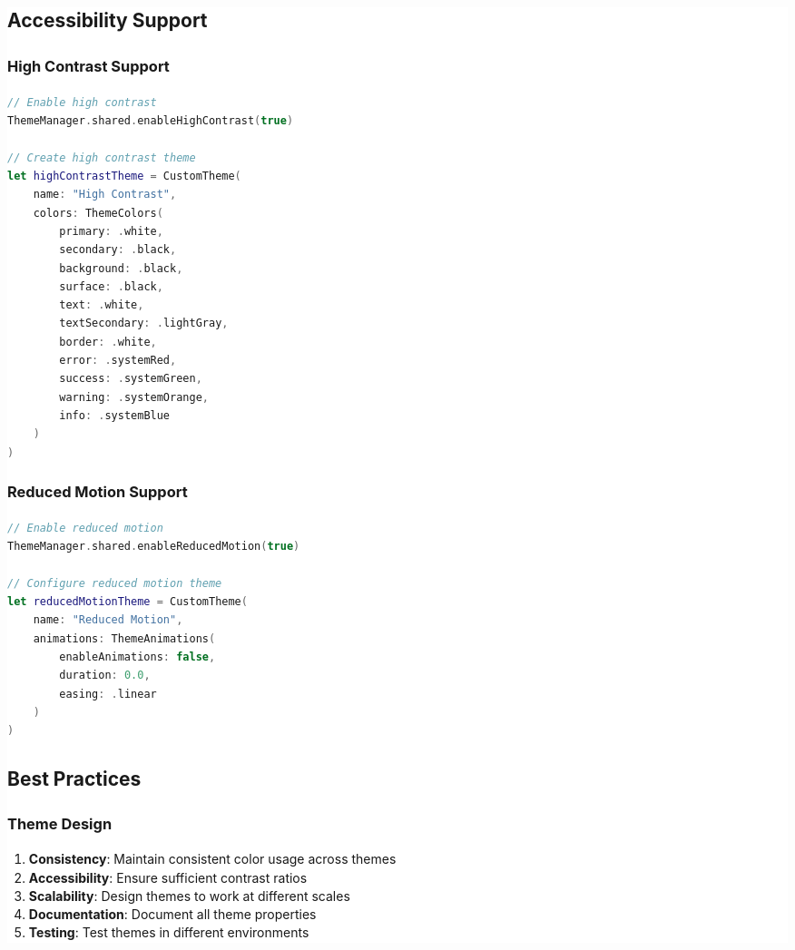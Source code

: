 ## Accessibility Support

### High Contrast Support

```swift
// Enable high contrast
ThemeManager.shared.enableHighContrast(true)

// Create high contrast theme
let highContrastTheme = CustomTheme(
    name: "High Contrast",
    colors: ThemeColors(
        primary: .white,
        secondary: .black,
        background: .black,
        surface: .black,
        text: .white,
        textSecondary: .lightGray,
        border: .white,
        error: .systemRed,
        success: .systemGreen,
        warning: .systemOrange,
        info: .systemBlue
    )
)
```

### Reduced Motion Support

```swift
// Enable reduced motion
ThemeManager.shared.enableReducedMotion(true)

// Configure reduced motion theme
let reducedMotionTheme = CustomTheme(
    name: "Reduced Motion",
    animations: ThemeAnimations(
        enableAnimations: false,
        duration: 0.0,
        easing: .linear
    )
)
```

## Best Practices

### Theme Design

1. **Consistency**: Maintain consistent color usage across themes
2. **Accessibility**: Ensure sufficient contrast ratios
3. **Scalability**: Design themes to work at different scales
4. **Documentation**: Document all theme properties
5. **Testing**: Test themes in different environments
